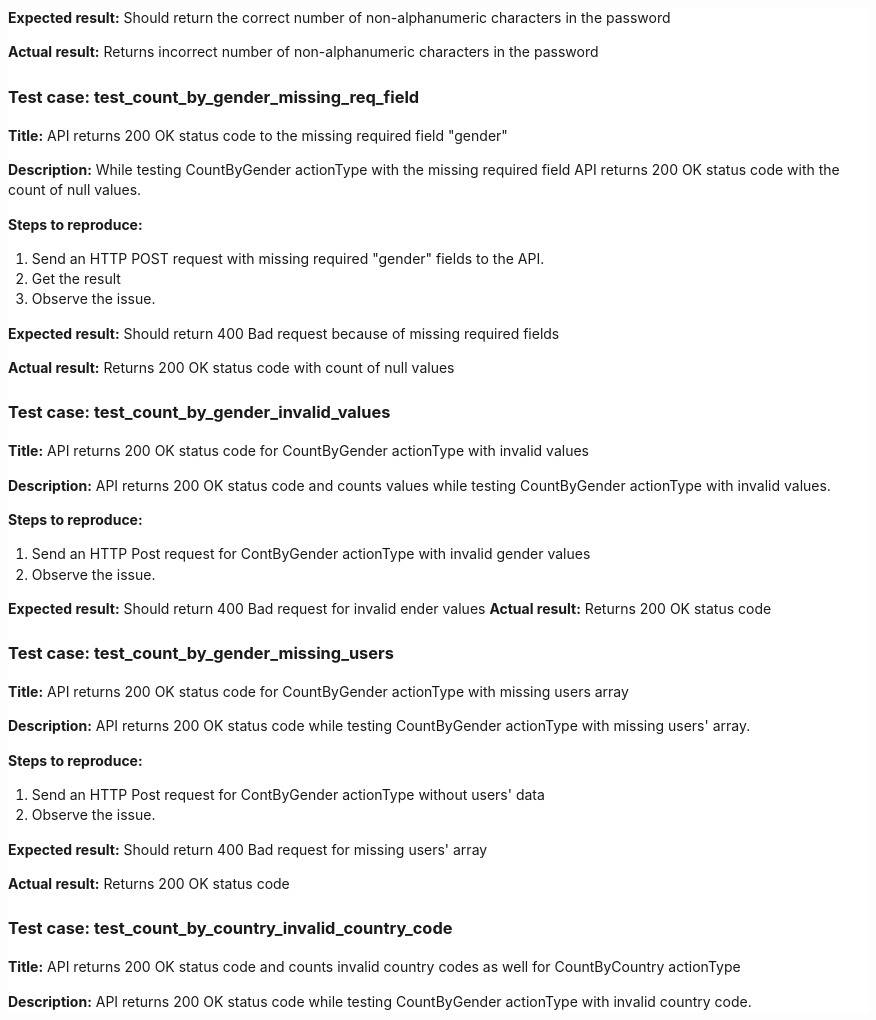 **Expected result:** Should return the correct number of non-alphanumeric characters in the password

**Actual result:** Returns incorrect number of non-alphanumeric characters in the password


### Test case: test_count_by_gender_missing_req_field

**Title:** API returns 200 OK status code to the missing required field "gender"

**Description:** While testing CountByGender actionType with the missing required field API returns 200 OK status code with the count of null values.

**Steps to reproduce:**
1. 	Send an HTTP POST request with missing required "gender" fields to the API.
2. 	Get the result
3. 	Observe the issue.

**Expected result:** Should return 400 Bad request because of missing required fields

**Actual result:** Returns 200 OK status code with count of null values


### Test case: test_count_by_gender_invalid_values

**Title:** API returns 200 OK status code for CountByGender actionType with invalid values

**Description:** API returns 200 OK status code and counts values while testing CountByGender actionType with invalid values.

**Steps to reproduce:**
1. 	Send an HTTP Post request for ContByGender actionType with invalid gender values
2. 	Observe the issue.

**Expected result:** Should return 400 Bad request for invalid ender values
**Actual result:** Returns 200 OK status code


### Test case: test_count_by_gender_missing_users

**Title:** API returns 200 OK status code for CountByGender actionType with missing users array

**Description:** API returns 200 OK status code while testing CountByGender actionType with missing users' array.

**Steps to reproduce:**
1. 	Send an HTTP Post request for ContByGender actionType without users' data
2. 	Observe the issue.

**Expected result:** Should return 400 Bad request for missing users' array

**Actual result:** Returns 200 OK status code

                                                
### Test case: test_count_by_country_invalid_country_code

**Title:** API returns 200 OK status code and counts invalid country codes as well for CountByCountry actionType 

**Description:** API returns 200 OK status code while testing CountByGender actionType with invalid country code.
